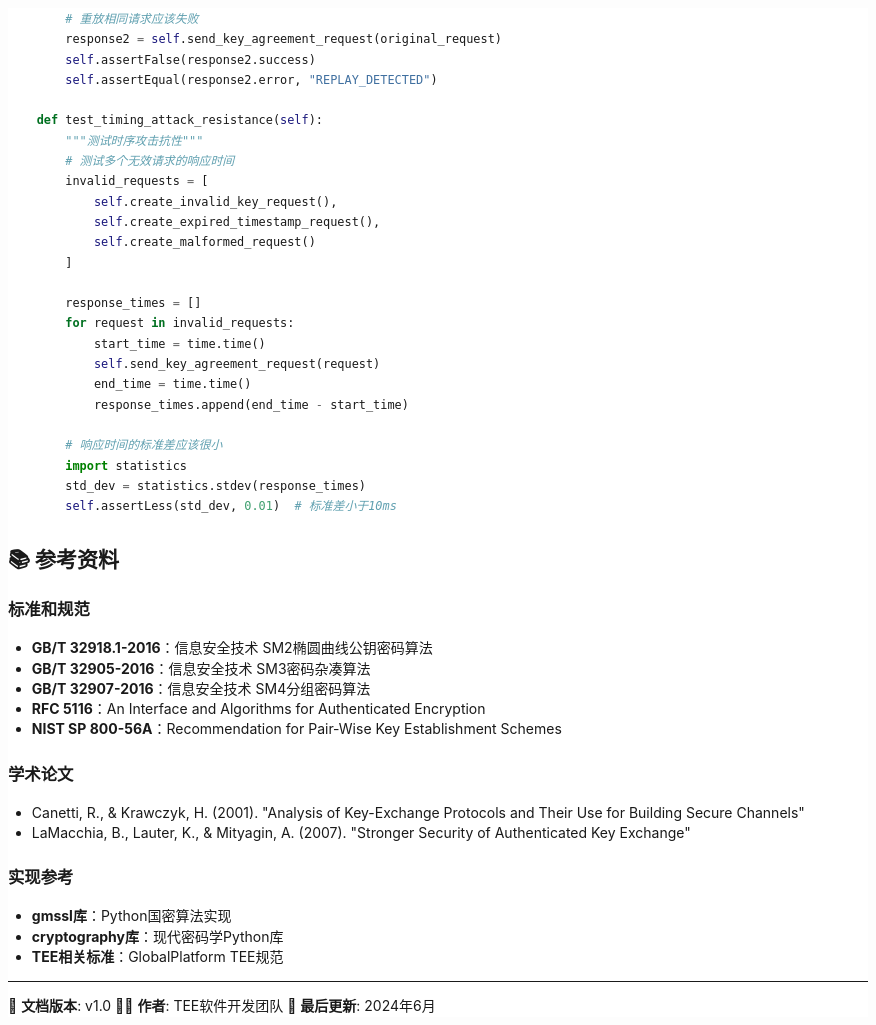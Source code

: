 ```python
        # 重放相同请求应该失败
        response2 = self.send_key_agreement_request(original_request)
        self.assertFalse(response2.success)
        self.assertEqual(response2.error, "REPLAY_DETECTED")
  
    def test_timing_attack_resistance(self):
        """测试时序攻击抗性"""
        # 测试多个无效请求的响应时间
        invalid_requests = [
            self.create_invalid_key_request(),
            self.create_expired_timestamp_request(),
            self.create_malformed_request()
        ]
      
        response_times = []
        for request in invalid_requests:
            start_time = time.time()
            self.send_key_agreement_request(request)
            end_time = time.time()
            response_times.append(end_time - start_time)
      
        # 响应时间的标准差应该很小
        import statistics
        std_dev = statistics.stdev(response_times)
        self.assertLess(std_dev, 0.01)  # 标准差小于10ms
```

## 📚 参考资料

### 标准和规范

- **GB/T 32918.1-2016**：信息安全技术 SM2椭圆曲线公钥密码算法
- **GB/T 32905-2016**：信息安全技术 SM3密码杂凑算法
- **GB/T 32907-2016**：信息安全技术 SM4分组密码算法
- **RFC 5116**：An Interface and Algorithms for Authenticated Encryption
- **NIST SP 800-56A**：Recommendation for Pair-Wise Key Establishment Schemes

### 学术论文

- Canetti, R., & Krawczyk, H. (2001). "Analysis of Key-Exchange Protocols and Their Use for Building Secure Channels"
- LaMacchia, B., Lauter, K., & Mityagin, A. (2007). "Stronger Security of Authenticated Key Exchange"

### 实现参考

- **gmssl库**：Python国密算法实现
- **cryptography库**：现代密码学Python库
- **TEE相关标准**：GlobalPlatform TEE规范

---

📅 **文档版本**: v1.0
👨‍💻 **作者**: TEE软件开发团队
🔄 **最后更新**: 2024年6月

